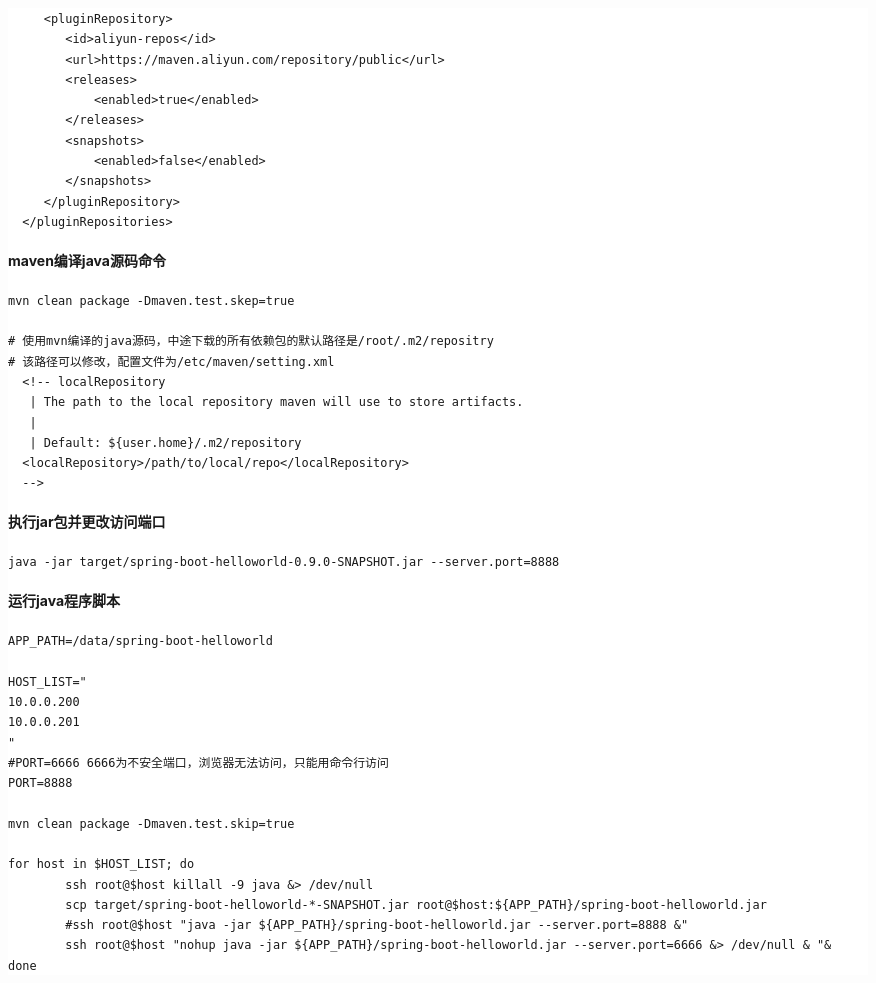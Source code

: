 ```shell
     <pluginRepository>
        <id>aliyun-repos</id>
        <url>https://maven.aliyun.com/repository/public</url>
        <releases>
            <enabled>true</enabled>
        </releases>
        <snapshots>
            <enabled>false</enabled>
        </snapshots>
     </pluginRepository>
  </pluginRepositories>
```

#### maven编译java源码命令
```shell
mvn clean package -Dmaven.test.skep=true

# 使用mvn编译的java源码，中途下载的所有依赖包的默认路径是/root/.m2/repositry
# 该路径可以修改，配置文件为/etc/maven/setting.xml
  <!-- localRepository
   | The path to the local repository maven will use to store artifacts.
   |
   | Default: ${user.home}/.m2/repository
  <localRepository>/path/to/local/repo</localRepository>
  -->
```

#### 执行jar包并更改访问端口
```shell
java -jar target/spring-boot-helloworld-0.9.0-SNAPSHOT.jar --server.port=8888
```

#### 运行java程序脚本
```shell
APP_PATH=/data/spring-boot-helloworld

HOST_LIST="
10.0.0.200
10.0.0.201
"
#PORT=6666 6666为不安全端口，浏览器无法访问，只能用命令行访问
PORT=8888

mvn clean package -Dmaven.test.skip=true

for host in $HOST_LIST; do
        ssh root@$host killall -9 java &> /dev/null
        scp target/spring-boot-helloworld-*-SNAPSHOT.jar root@$host:${APP_PATH}/spring-boot-helloworld.jar
        #ssh root@$host "java -jar ${APP_PATH}/spring-boot-helloworld.jar --server.port=8888 &"
        ssh root@$host "nohup java -jar ${APP_PATH}/spring-boot-helloworld.jar --server.port=6666 &> /dev/null & "&
done
```
